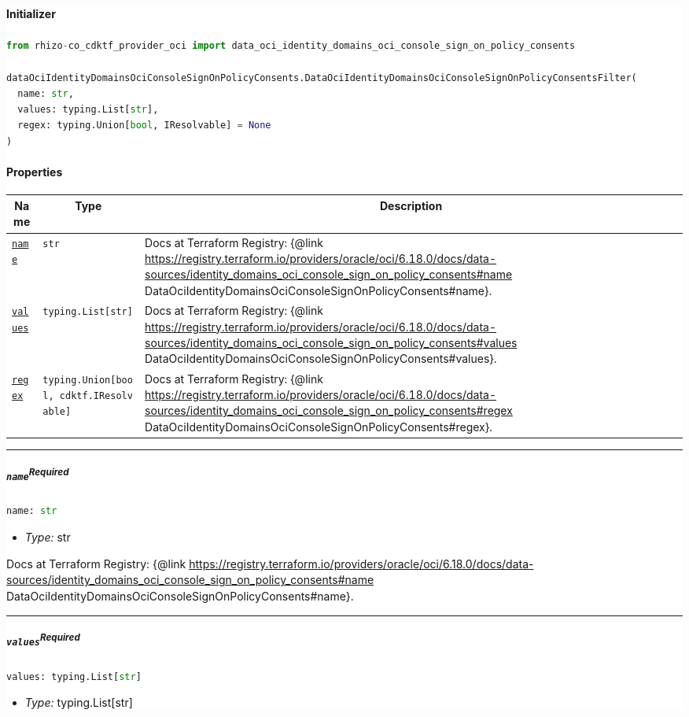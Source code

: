 #### Initializer <a name="Initializer" id="rhizo-co-terraform-provider-oci.dataOciIdentityDomainsOciConsoleSignOnPolicyConsents.DataOciIdentityDomainsOciConsoleSignOnPolicyConsentsFilter.Initializer"></a>

```python
from rhizo-co_cdktf_provider_oci import data_oci_identity_domains_oci_console_sign_on_policy_consents

dataOciIdentityDomainsOciConsoleSignOnPolicyConsents.DataOciIdentityDomainsOciConsoleSignOnPolicyConsentsFilter(
  name: str,
  values: typing.List[str],
  regex: typing.Union[bool, IResolvable] = None
)
```

#### Properties <a name="Properties" id="Properties"></a>

| **Name** | **Type** | **Description** |
| --- | --- | --- |
| <code><a href="#rhizo-co-terraform-provider-oci.dataOciIdentityDomainsOciConsoleSignOnPolicyConsents.DataOciIdentityDomainsOciConsoleSignOnPolicyConsentsFilter.property.name">name</a></code> | <code>str</code> | Docs at Terraform Registry: {@link https://registry.terraform.io/providers/oracle/oci/6.18.0/docs/data-sources/identity_domains_oci_console_sign_on_policy_consents#name DataOciIdentityDomainsOciConsoleSignOnPolicyConsents#name}. |
| <code><a href="#rhizo-co-terraform-provider-oci.dataOciIdentityDomainsOciConsoleSignOnPolicyConsents.DataOciIdentityDomainsOciConsoleSignOnPolicyConsentsFilter.property.values">values</a></code> | <code>typing.List[str]</code> | Docs at Terraform Registry: {@link https://registry.terraform.io/providers/oracle/oci/6.18.0/docs/data-sources/identity_domains_oci_console_sign_on_policy_consents#values DataOciIdentityDomainsOciConsoleSignOnPolicyConsents#values}. |
| <code><a href="#rhizo-co-terraform-provider-oci.dataOciIdentityDomainsOciConsoleSignOnPolicyConsents.DataOciIdentityDomainsOciConsoleSignOnPolicyConsentsFilter.property.regex">regex</a></code> | <code>typing.Union[bool, cdktf.IResolvable]</code> | Docs at Terraform Registry: {@link https://registry.terraform.io/providers/oracle/oci/6.18.0/docs/data-sources/identity_domains_oci_console_sign_on_policy_consents#regex DataOciIdentityDomainsOciConsoleSignOnPolicyConsents#regex}. |

---

##### `name`<sup>Required</sup> <a name="name" id="rhizo-co-terraform-provider-oci.dataOciIdentityDomainsOciConsoleSignOnPolicyConsents.DataOciIdentityDomainsOciConsoleSignOnPolicyConsentsFilter.property.name"></a>

```python
name: str
```

- *Type:* str

Docs at Terraform Registry: {@link https://registry.terraform.io/providers/oracle/oci/6.18.0/docs/data-sources/identity_domains_oci_console_sign_on_policy_consents#name DataOciIdentityDomainsOciConsoleSignOnPolicyConsents#name}.

---

##### `values`<sup>Required</sup> <a name="values" id="rhizo-co-terraform-provider-oci.dataOciIdentityDomainsOciConsoleSignOnPolicyConsents.DataOciIdentityDomainsOciConsoleSignOnPolicyConsentsFilter.property.values"></a>

```python
values: typing.List[str]
```

- *Type:* typing.List[str]
